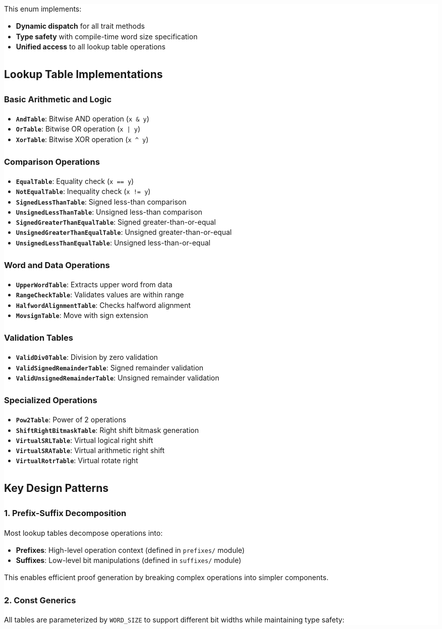This enum implements:
- **Dynamic dispatch** for all trait methods
- **Type safety** with compile-time word size specification
- **Unified access** to all lookup table operations

## Lookup Table Implementations

### Basic Arithmetic and Logic
- **`AndTable`**: Bitwise AND operation (`x & y`)
- **`OrTable`**: Bitwise OR operation (`x | y`)  
- **`XorTable`**: Bitwise XOR operation (`x ^ y`)

### Comparison Operations
- **`EqualTable`**: Equality check (`x == y`)
- **`NotEqualTable`**: Inequality check (`x != y`)
- **`SignedLessThanTable`**: Signed less-than comparison
- **`UnsignedLessThanTable`**: Unsigned less-than comparison
- **`SignedGreaterThanEqualTable`**: Signed greater-than-or-equal
- **`UnsignedGreaterThanEqualTable`**: Unsigned greater-than-or-equal
- **`UnsignedLessThanEqualTable`**: Unsigned less-than-or-equal

### Word and Data Operations
- **`UpperWordTable`**: Extracts upper word from data
- **`RangeCheckTable`**: Validates values are within range
- **`HalfwordAlignmentTable`**: Checks halfword alignment
- **`MovsignTable`**: Move with sign extension

### Validation Tables
- **`ValidDiv0Table`**: Division by zero validation
- **`ValidSignedRemainderTable`**: Signed remainder validation
- **`ValidUnsignedRemainderTable`**: Unsigned remainder validation

### Specialized Operations
- **`Pow2Table`**: Power of 2 operations
- **`ShiftRightBitmaskTable`**: Right shift bitmask generation
- **`VirtualSRLTable`**: Virtual logical right shift
- **`VirtualSRATable`**: Virtual arithmetic right shift  
- **`VirtualRotrTable`**: Virtual rotate right

## Key Design Patterns

### 1. Prefix-Suffix Decomposition
Most lookup tables decompose operations into:
- **Prefixes**: High-level operation context (defined in `prefixes/` module)
- **Suffixes**: Low-level bit manipulations (defined in `suffixes/` module)

This enables efficient proof generation by breaking complex operations into simpler components.

### 2. Const Generics
All tables are parameterized by `WORD_SIZE` to support different bit widths while maintaining type safety:
